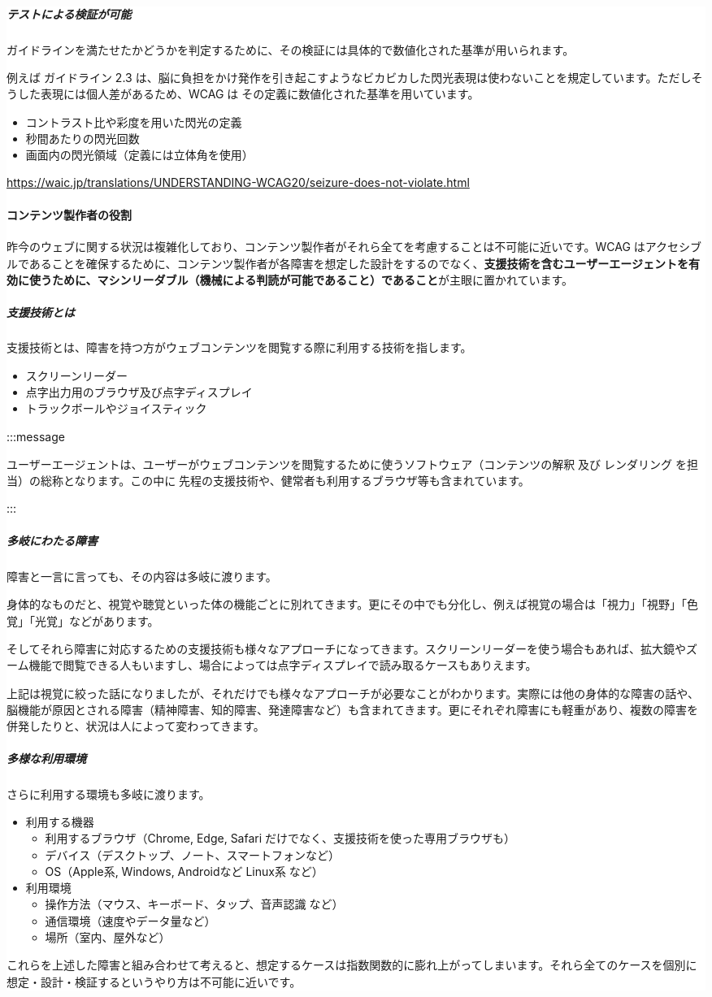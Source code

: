 ##### テストによる検証が可能

ガイドラインを満たせたかどうかを判定するために、その検証には具体的で数値化された基準が用いられます。

例えば ガイドライン 2.3 は、脳に負担をかけ発作を引き起こすようなビカビカした閃光表現は使わないことを規定しています。ただしそうした表現には個人差があるため、WCAG は その定義に数値化された基準を用いています。

- コントラスト比や彩度を用いた閃光の定義
- 秒間あたりの閃光回数
- 画面内の閃光領域（定義には立体角を使用）

https://waic.jp/translations/UNDERSTANDING-WCAG20/seizure-does-not-violate.html

#### コンテンツ製作者の役割

昨今のウェブに関する状況は複雑化しており、コンテンツ製作者がそれら全てを考慮することは不可能に近いです。WCAG はアクセシブルであることを確保するために、コンテンツ製作者が各障害を想定した設計をするのでなく、**支援技術を含むユーザーエージェントを有効に使うために、マシンリーダブル（機械による判読が可能であること）であること**が主眼に置かれています。

##### 支援技術とは

支援技術とは、障害を持つ方がウェブコンテンツを閲覧する際に利用する技術を指します。

- スクリーンリーダー
- 点字出力用のブラウザ及び点字ディスプレイ
- トラックボールやジョイスティック

:::message

ユーザーエージェントは、ユーザーがウェブコンテンツを閲覧するために使うソフトウェア（コンテンツの解釈 及び レンダリング を担当）の総称となります。この中に 先程の支援技術や、健常者も利用するブラウザ等も含まれています。

:::

##### 多岐にわたる障害

障害と一言に言っても、その内容は多岐に渡ります。

身体的なものだと、視覚や聴覚といった体の機能ごとに別れてきます。更にその中でも分化し、例えば視覚の場合は「視力」「視野」「色覚」「光覚」などがあります。

そしてそれら障害に対応するための支援技術も様々なアプローチになってきます。スクリーンリーダーを使う場合もあれば、拡大鏡やズーム機能で閲覧できる人もいますし、場合によっては点字ディスプレイで読み取るケースもありえます。

上記は視覚に絞った話になりましたが、それだけでも様々なアプローチが必要なことがわかります。実際には他の身体的な障害の話や、脳機能が原因とされる障害（精神障害、知的障害、発達障害など）も含まれてきます。更にそれぞれ障害にも軽重があり、複数の障害を併発したりと、状況は人によって変わってきます。

##### 多様な利用環境

さらに利用する環境も多岐に渡ります。

- 利用する機器
  - 利用するブラウザ（Chrome, Edge, Safari だけでなく、支援技術を使った専用ブラウザも）
  - デバイス（デスクトップ、ノート、スマートフォンなど）
  - OS（Apple系, Windows, Androidなど Linux系 など）
- 利用環境
  - 操作方法（マウス、キーボード、タップ、音声認識 など）
  - 通信環境（速度やデータ量など）
  - 場所（室内、屋外など）

これらを上述した障害と組み合わせて考えると、想定するケースは指数関数的に膨れ上がってしまいます。それら全てのケースを個別に想定・設計・検証するというやり方は不可能に近いです。
